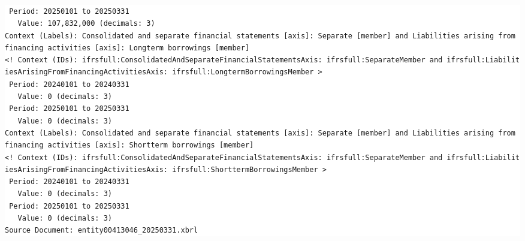 ```text
 Period: 20250101 to 20250331
   Value: 107,832,000 (decimals: 3)
Context (Labels): Consolidated and separate financial statements [axis]: Separate [member] and Liabilities arising from financing activities [axis]: Longterm borrowings [member]
<! Context (IDs): ifrsfull:ConsolidatedAndSeparateFinancialStatementsAxis: ifrsfull:SeparateMember and ifrsfull:LiabilitiesArisingFromFinancingActivitiesAxis: ifrsfull:LongtermBorrowingsMember >
 Period: 20240101 to 20240331
   Value: 0 (decimals: 3)
 Period: 20250101 to 20250331
   Value: 0 (decimals: 3)
Context (Labels): Consolidated and separate financial statements [axis]: Separate [member] and Liabilities arising from financing activities [axis]: Shortterm borrowings [member]
<! Context (IDs): ifrsfull:ConsolidatedAndSeparateFinancialStatementsAxis: ifrsfull:SeparateMember and ifrsfull:LiabilitiesArisingFromFinancingActivitiesAxis: ifrsfull:ShorttermBorrowingsMember >
 Period: 20240101 to 20240331
   Value: 0 (decimals: 3)
 Period: 20250101 to 20250331
   Value: 0 (decimals: 3)
Source Document: entity00413046_20250331.xbrl
```